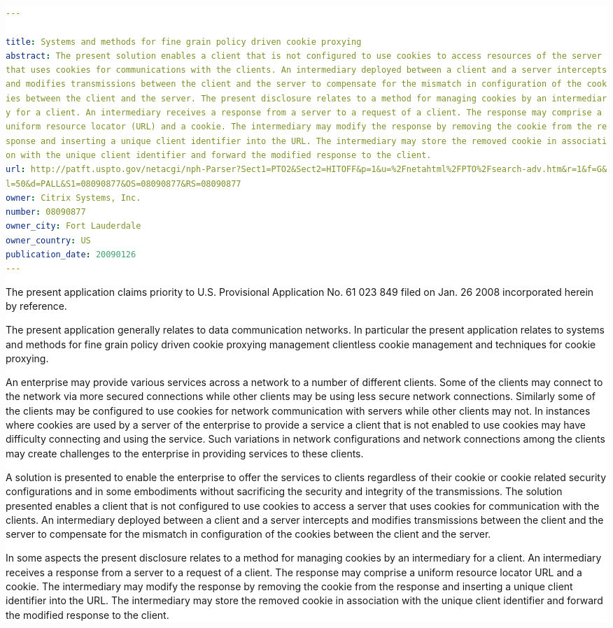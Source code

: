```yaml
---

title: Systems and methods for fine grain policy driven cookie proxying
abstract: The present solution enables a client that is not configured to use cookies to access resources of the server that uses cookies for communications with the clients. An intermediary deployed between a client and a server intercepts and modifies transmissions between the client and the server to compensate for the mismatch in configuration of the cookies between the client and the server. The present disclosure relates to a method for managing cookies by an intermediary for a client. An intermediary receives a response from a server to a request of a client. The response may comprise a uniform resource locator (URL) and a cookie. The intermediary may modify the response by removing the cookie from the response and inserting a unique client identifier into the URL. The intermediary may store the removed cookie in association with the unique client identifier and forward the modified response to the client.
url: http://patft.uspto.gov/netacgi/nph-Parser?Sect1=PTO2&Sect2=HITOFF&p=1&u=%2Fnetahtml%2FPTO%2Fsearch-adv.htm&r=1&f=G&l=50&d=PALL&S1=08090877&OS=08090877&RS=08090877
owner: Citrix Systems, Inc.
number: 08090877
owner_city: Fort Lauderdale
owner_country: US
publication_date: 20090126
---
```

The present application claims priority to U.S. Provisional Application No. 61 023 849 filed on Jan. 26 2008 incorporated herein by reference.

The present application generally relates to data communication networks. In particular the present application relates to systems and methods for fine grain policy driven cookie proxying management clientless cookie management and techniques for cookie proxying.

An enterprise may provide various services across a network to a number of different clients. Some of the clients may connect to the network via more secured connections while other clients may be using less secure network connections. Similarly some of the clients may be configured to use cookies for network communication with servers while other clients may not. In instances where cookies are used by a server of the enterprise to provide a service a client that is not enabled to use cookies may have difficulty connecting and using the service. Such variations in network configurations and network connections among the clients may create challenges to the enterprise in providing services to these clients.

A solution is presented to enable the enterprise to offer the services to clients regardless of their cookie or cookie related security configurations and in some embodiments without sacrificing the security and integrity of the transmissions. The solution presented enables a client that is not configured to use cookies to access a server that uses cookies for communication with the clients. An intermediary deployed between a client and a server intercepts and modifies transmissions between the client and the server to compensate for the mismatch in configuration of the cookies between the client and the server.

In some aspects the present disclosure relates to a method for managing cookies by an intermediary for a client. An intermediary receives a response from a server to a request of a client. The response may comprise a uniform resource locator URL and a cookie. The intermediary may modify the response by removing the cookie from the response and inserting a unique client identifier into the URL. The intermediary may store the removed cookie in association with the unique client identifier and forward the modified response to the client.
